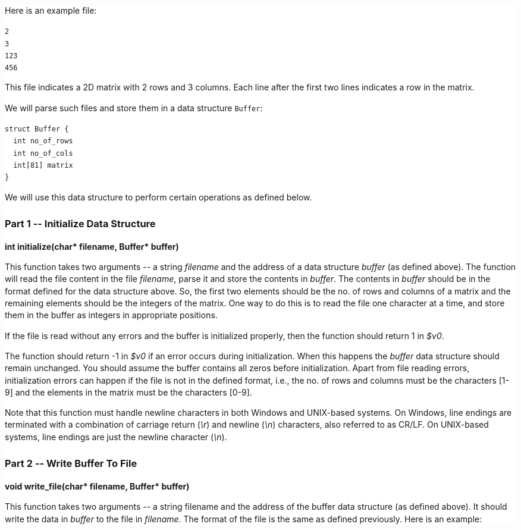 Here is an example file:

```
2
3
123
456
```

This file indicates a 2D matrix with 2 rows and 3 columns. Each line after the first two lines indicates a row in the matrix.

We will parse such files and store them in a data structure `Buffer`:

```
struct Buffer {
  int no_of_rows
  int no_of_cols
  int[81] matrix
}
```

We will use this data structure to perform certain operations as defined below.

### Part 1 -- Initialize Data Structure

**int initialize(char\* filename, Buffer\* buffer)**

This function takes two arguments -- a string *filename* and the address of a data structure *buffer* (as defined above). The function will read the file content in the file *filename*, parse it and store the contents in *buffer*. The contents in *buffer* should be in the format defined for the data structure above. So, the first two elements should be the no. of rows and columns of a matrix and the remaining elements should be the integers of the matrix. One way to do this is to read the file one character at a time, and store them in the buffer as integers in appropriate positions.

If the file is read without any errors and the buffer is initialized properly, then the function should return 1 in *$v0*.

The function should return -1 in *$v0* if an error occurs during initialization. When this happens the *buffer* data structure should remain unchanged. You should assume the buffer contains all zeros before initialization. Apart from file reading errors, initialization errors can happen if the file is not in the defined format, i.e., the no. of rows and columns must be the characters [1-9] and the elements in the matrix must be the characters [0-9].

Note that this function must handle newline characters in both Windows and UNIX-based systems. On Windows, line endings are terminated with a combination of carriage return (*\r*) and newline (*\n*) characters, also referred to as CR/LF. On UNIX-based systems, line endings are just the newline character (*\n*).   


### Part 2 -- Write Buffer To File

**void write_file(char\* filename, Buffer\* buffer)**

This function takes two arguments -- a string filename and the address of the buffer data structure (as defined above). It should write the data in *buffer* to the file in *filename*. The format of the file is the same as defined previously. Here is an example:
